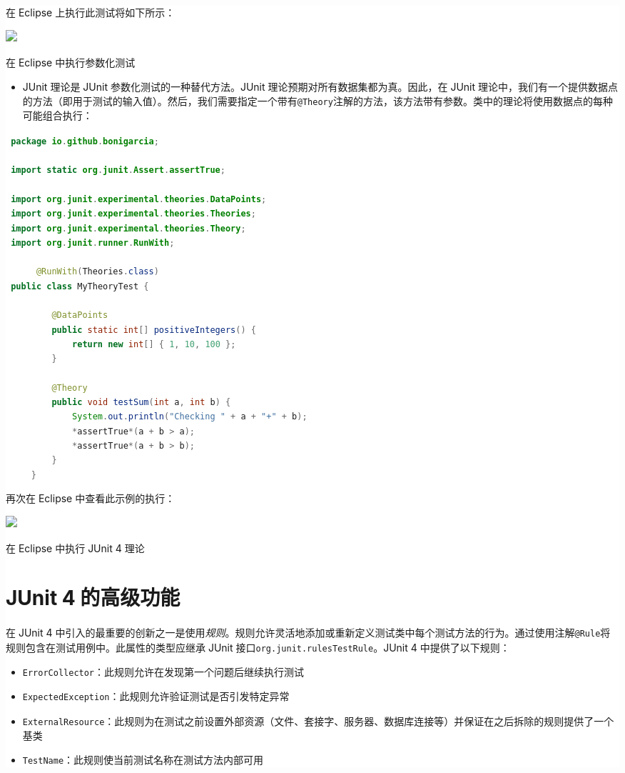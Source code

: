 在 Eclipse 上执行此测试将如下所示：

![](https://github.com/OpenDocCN/freelearn-java-zh/raw/master/docs/ms-sw-test-junit5/img/00016.jpeg)

在 Eclipse 中执行参数化测试

+   JUnit 理论是 JUnit 参数化测试的一种替代方法。JUnit 理论预期对所有数据集都为真。因此，在 JUnit 理论中，我们有一个提供数据点的方法（即用于测试的输入值）。然后，我们需要指定一个带有`@Theory`注解的方法，该方法带有参数。类中的理论将使用数据点的每种可能组合执行：

```java
 package io.github.bonigarcia;

 import static org.junit.Assert.assertTrue;

 import org.junit.experimental.theories.DataPoints;
 import org.junit.experimental.theories.Theories;
 import org.junit.experimental.theories.Theory;
 import org.junit.runner.RunWith;

      @RunWith(Theories.class)
 public class MyTheoryTest {

         @DataPoints
         public static int[] positiveIntegers() {
             return new int[] { 1, 10, 100 };
         }

         @Theory
         public void testSum(int a, int b) {
             System.out.println("Checking " + a + "+" + b);
             *assertTrue*(a + b > a);
             *assertTrue*(a + b > b);
         }
     }
```

再次在 Eclipse 中查看此示例的执行：

![](https://github.com/OpenDocCN/freelearn-java-zh/raw/master/docs/ms-sw-test-junit5/img/00017.jpeg)

在 Eclipse 中执行 JUnit 4 理论

# JUnit 4 的高级功能

在 JUnit 4 中引入的最重要的创新之一是使用*规则*。规则允许灵活地添加或重新定义测试类中每个测试方法的行为。通过使用注解`@Rule`将规则包含在测试用例中。此属性的类型应继承 JUnit 接口`org.junit.rulesTestRule`。JUnit 4 中提供了以下规则：

+   `ErrorCollector`：此规则允许在发现第一个问题后继续执行测试

+   `ExpectedException`：此规则允许验证测试是否引发特定异常

+   `ExternalResource`：此规则为在测试之前设置外部资源（文件、套接字、服务器、数据库连接等）并保证在之后拆除的规则提供了一个基类

+   `TestName`：此规则使当前测试名称在测试方法内部可用
